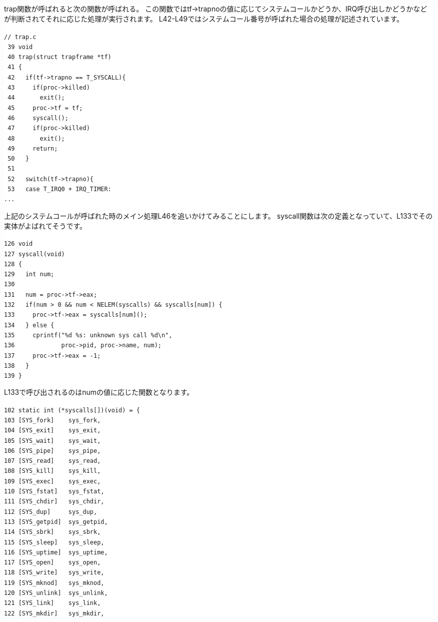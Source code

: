 trap関数が呼ばれると次の関数が呼ばれる。
この関数ではtf->trapnoの値に応じてシステムコールかどうか、IRQ呼び出しかどうかなどが判断されてそれに応じた処理が実行されます。
L42-L49ではシステムコール番号が呼ばれた場合の処理が記述されています。
```
// trap.c
 39 void
 40 trap(struct trapframe *tf)
 41 {
 42   if(tf->trapno == T_SYSCALL){
 43     if(proc->killed)
 44       exit();
 45     proc->tf = tf;
 46     syscall();
 47     if(proc->killed)
 48       exit();
 49     return;
 50   }
 51 
 52   switch(tf->trapno){
 53   case T_IRQ0 + IRQ_TIMER:
...
```

上記のシステムコールが呼ばれた時のメイン処理L46を追いかけてみることにします。
syscall関数は次の定義となっていて、L133でその実体がよばれてそうです。
```
126 void
127 syscall(void)
128 {   
129   int num;
130   
131   num = proc->tf->eax;
132   if(num > 0 && num < NELEM(syscalls) && syscalls[num]) {
133     proc->tf->eax = syscalls[num]();
134   } else {
135     cprintf("%d %s: unknown sys call %d\n",
136             proc->pid, proc->name, num);
137     proc->tf->eax = -1;
138   } 
139 }  
```

L133で呼び出されるのはnumの値に応じた関数となります。
```
102 static int (*syscalls[])(void) = {
103 [SYS_fork]    sys_fork,
104 [SYS_exit]    sys_exit,
105 [SYS_wait]    sys_wait,
106 [SYS_pipe]    sys_pipe,
107 [SYS_read]    sys_read,
108 [SYS_kill]    sys_kill,
109 [SYS_exec]    sys_exec,
110 [SYS_fstat]   sys_fstat,
111 [SYS_chdir]   sys_chdir,
112 [SYS_dup]     sys_dup,
113 [SYS_getpid]  sys_getpid,
114 [SYS_sbrk]    sys_sbrk,
115 [SYS_sleep]   sys_sleep,
116 [SYS_uptime]  sys_uptime,
117 [SYS_open]    sys_open,
118 [SYS_write]   sys_write,
119 [SYS_mknod]   sys_mknod,
120 [SYS_unlink]  sys_unlink,
121 [SYS_link]    sys_link,
122 [SYS_mkdir]   sys_mkdir,
```
